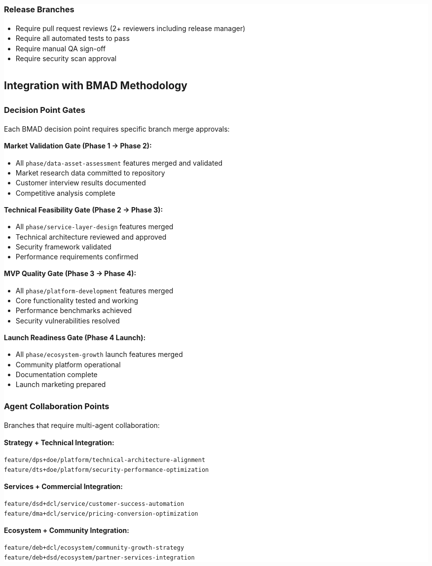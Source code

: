 ### Release Branches
- Require pull request reviews (2+ reviewers including release manager)
- Require all automated tests to pass
- Require manual QA sign-off
- Require security scan approval

## Integration with BMAD Methodology

### Decision Point Gates
Each BMAD decision point requires specific branch merge approvals:

**Market Validation Gate (Phase 1 → Phase 2):**
- All `phase/data-asset-assessment` features merged and validated
- Market research data committed to repository
- Customer interview results documented
- Competitive analysis complete

**Technical Feasibility Gate (Phase 2 → Phase 3):**
- All `phase/service-layer-design` features merged
- Technical architecture reviewed and approved  
- Security framework validated
- Performance requirements confirmed

**MVP Quality Gate (Phase 3 → Phase 4):**
- All `phase/platform-development` features merged
- Core functionality tested and working
- Performance benchmarks achieved
- Security vulnerabilities resolved

**Launch Readiness Gate (Phase 4 Launch):**
- All `phase/ecosystem-growth` launch features merged
- Community platform operational
- Documentation complete
- Launch marketing prepared

### Agent Collaboration Points
Branches that require multi-agent collaboration:

**Strategy + Technical Integration:**
```
feature/dps+doe/platform/technical-architecture-alignment
feature/dts+doe/platform/security-performance-optimization
```

**Services + Commercial Integration:**
```
feature/dsd+dcl/service/customer-success-automation
feature/dma+dcl/service/pricing-conversion-optimization
```

**Ecosystem + Community Integration:**
```  
feature/deb+dcl/ecosystem/community-growth-strategy
feature/deb+dsd/ecosystem/partner-services-integration
```
